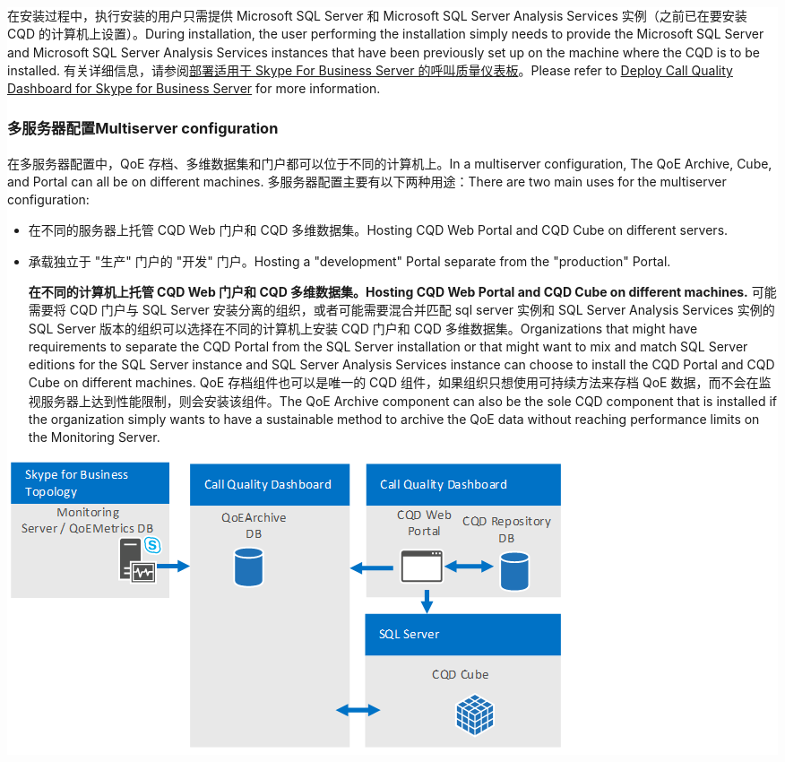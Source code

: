 <span data-ttu-id="58b55-229">在安装过程中，执行安装的用户只需提供 Microsoft SQL Server 和 Microsoft SQL Server Analysis Services 实例（之前已在要安装 CQD 的计算机上设置）。</span><span class="sxs-lookup"><span data-stu-id="58b55-229">During installation, the user performing the installation simply needs to provide the Microsoft SQL Server and Microsoft SQL Server Analysis Services instances that have been previously set up on the machine where the CQD is to be installed.</span></span> <span data-ttu-id="58b55-230">有关详细信息，请参阅[部署适用于 Skype For Business Server 的呼叫质量仪表板](deploy-0.md)。</span><span class="sxs-lookup"><span data-stu-id="58b55-230">Please refer to [Deploy Call Quality Dashboard for Skype for Business Server](deploy-0.md) for more information.</span></span>
  
### <a name="multiserver-configuration"></a><span data-ttu-id="58b55-231">多服务器配置</span><span class="sxs-lookup"><span data-stu-id="58b55-231">Multiserver configuration</span></span>

<span data-ttu-id="58b55-232">在多服务器配置中，QoE 存档、多维数据集和门户都可以位于不同的计算机上。</span><span class="sxs-lookup"><span data-stu-id="58b55-232">In a multiserver configuration, The QoE Archive, Cube, and Portal can all be on different machines.</span></span> <span data-ttu-id="58b55-233">多服务器配置主要有以下两种用途：</span><span class="sxs-lookup"><span data-stu-id="58b55-233">There are two main uses for the multiserver configuration:</span></span>
  
- <span data-ttu-id="58b55-234">在不同的服务器上托管 CQD Web 门户和 CQD 多维数据集。</span><span class="sxs-lookup"><span data-stu-id="58b55-234">Hosting CQD Web Portal and CQD Cube on different servers.</span></span>
    
- <span data-ttu-id="58b55-235">承载独立于 "生产" 门户的 "开发" 门户。</span><span class="sxs-lookup"><span data-stu-id="58b55-235">Hosting a "development" Portal separate from the "production" Portal.</span></span> 
    
  <span data-ttu-id="58b55-236">**在不同的计算机上托管 CQD Web 门户和 CQD 多维数据集。**</span><span class="sxs-lookup"><span data-stu-id="58b55-236">**Hosting CQD Web Portal and CQD Cube on different machines.**</span></span> <span data-ttu-id="58b55-237">可能需要将 CQD 门户与 SQL Server 安装分离的组织，或者可能需要混合并匹配 sql server 实例和 SQL Server Analysis Services 实例的 SQL Server 版本的组织可以选择在不同的计算机上安装 CQD 门户和 CQD 多维数据集。</span><span class="sxs-lookup"><span data-stu-id="58b55-237">Organizations that might have requirements to separate the CQD Portal from the SQL Server installation or that might want to mix and match SQL Server editions for the SQL Server instance and SQL Server Analysis Services instance can choose to install the CQD Portal and CQD Cube on different machines.</span></span> <span data-ttu-id="58b55-238">QoE 存档组件也可以是唯一的 CQD 组件，如果组织只想使用可持续方法来存档 QoE 数据，而不会在监视服务器上达到性能限制，则会安装该组件。</span><span class="sxs-lookup"><span data-stu-id="58b55-238">The QoE Archive component can also be the sole CQD component that is installed if the organization simply wants to have a sustainable method to archive the QoE data without reaching performance limits on the Monitoring Server.</span></span>
  
![单个服务器 CQD](../../media/f65be6f3-6bba-4c3d-b3ae-c05e03551b5b.png)
  